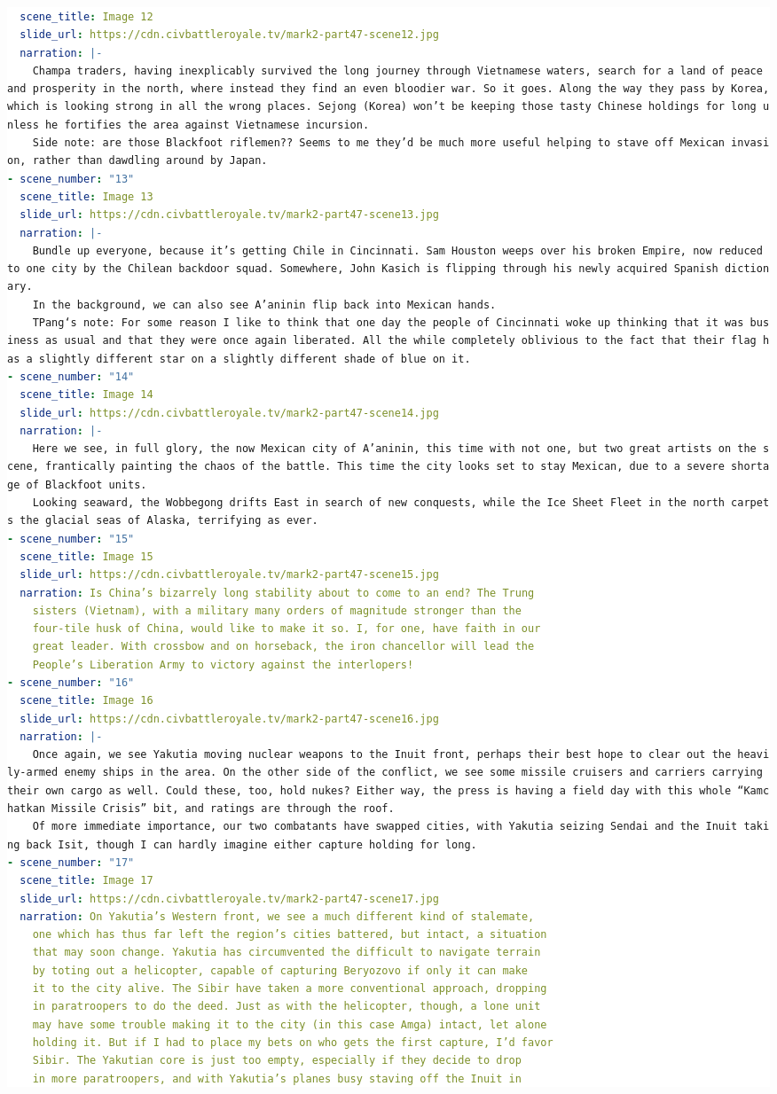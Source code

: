```yaml
  scene_title: Image 12
  slide_url: https://cdn.civbattleroyale.tv/mark2-part47-scene12.jpg
  narration: |-
    Champa traders, having inexplicably survived the long journey through Vietnamese waters, search for a land of peace and prosperity in the north, where instead they find an even bloodier war. So it goes. Along the way they pass by Korea, which is looking strong in all the wrong places. Sejong (Korea) won’t be keeping those tasty Chinese holdings for long unless he fortifies the area against Vietnamese incursion.
    Side note: are those Blackfoot riflemen?? Seems to me they’d be much more useful helping to stave off Mexican invasion, rather than dawdling around by Japan.
- scene_number: "13"
  scene_title: Image 13
  slide_url: https://cdn.civbattleroyale.tv/mark2-part47-scene13.jpg
  narration: |-
    Bundle up everyone, because it’s getting Chile in Cincinnati. Sam Houston weeps over his broken Empire, now reduced to one city by the Chilean backdoor squad. Somewhere, John Kasich is flipping through his newly acquired Spanish dictionary.
    In the background, we can also see A’aninin flip back into Mexican hands.
    TPang‘s note: For some reason I like to think that one day the people of Cincinnati woke up thinking that it was business as usual and that they were once again liberated. All the while completely oblivious to the fact that their flag has a slightly different star on a slightly different shade of blue on it.
- scene_number: "14"
  scene_title: Image 14
  slide_url: https://cdn.civbattleroyale.tv/mark2-part47-scene14.jpg
  narration: |-
    Here we see, in full glory, the now Mexican city of A’aninin, this time with not one, but two great artists on the scene, frantically painting the chaos of the battle. This time the city looks set to stay Mexican, due to a severe shortage of Blackfoot units.
    Looking seaward, the Wobbegong drifts East in search of new conquests, while the Ice Sheet Fleet in the north carpets the glacial seas of Alaska, terrifying as ever.
- scene_number: "15"
  scene_title: Image 15
  slide_url: https://cdn.civbattleroyale.tv/mark2-part47-scene15.jpg
  narration: Is China’s bizarrely long stability about to come to an end? The Trung
    sisters (Vietnam), with a military many orders of magnitude stronger than the
    four-tile husk of China, would like to make it so. I, for one, have faith in our
    great leader. With crossbow and on horseback, the iron chancellor will lead the
    People’s Liberation Army to victory against the interlopers!
- scene_number: "16"
  scene_title: Image 16
  slide_url: https://cdn.civbattleroyale.tv/mark2-part47-scene16.jpg
  narration: |-
    Once again, we see Yakutia moving nuclear weapons to the Inuit front, perhaps their best hope to clear out the heavily-armed enemy ships in the area. On the other side of the conflict, we see some missile cruisers and carriers carrying their own cargo as well. Could these, too, hold nukes? Either way, the press is having a field day with this whole “Kamchatkan Missile Crisis” bit, and ratings are through the roof.
    Of more immediate importance, our two combatants have swapped cities, with Yakutia seizing Sendai and the Inuit taking back Isit, though I can hardly imagine either capture holding for long.
- scene_number: "17"
  scene_title: Image 17
  slide_url: https://cdn.civbattleroyale.tv/mark2-part47-scene17.jpg
  narration: On Yakutia’s Western front, we see a much different kind of stalemate,
    one which has thus far left the region’s cities battered, but intact, a situation
    that may soon change. Yakutia has circumvented the difficult to navigate terrain
    by toting out a helicopter, capable of capturing Beryozovo if only it can make
    it to the city alive. The Sibir have taken a more conventional approach, dropping
    in paratroopers to do the deed. Just as with the helicopter, though, a lone unit
    may have some trouble making it to the city (in this case Amga) intact, let alone
    holding it. But if I had to place my bets on who gets the first capture, I’d favor
    Sibir. The Yakutian core is just too empty, especially if they decide to drop
    in more paratroopers, and with Yakutia’s planes busy staving off the Inuit in
```